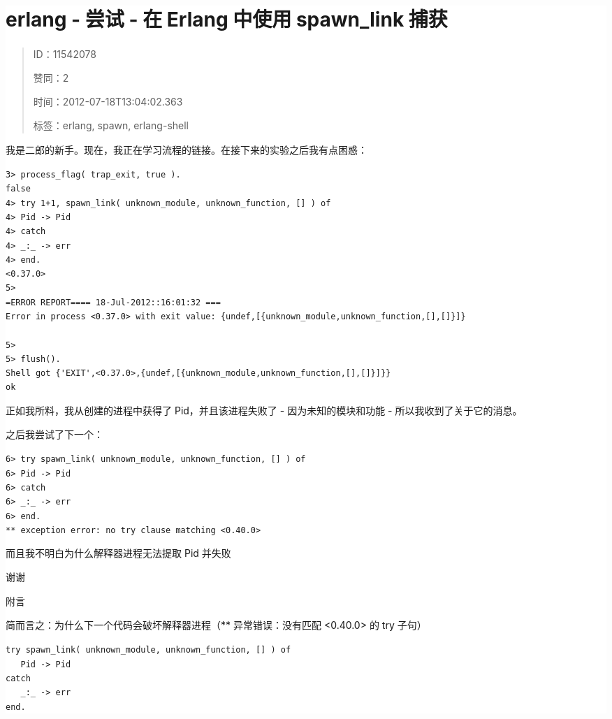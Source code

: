 # erlang - 尝试 - 在 Erlang 中使用 spawn_link 捕获

> ID：11542078
> 
> 赞同：2
> 
> 时间：2012-07-18T13:04:02.363
> 
> 标签：erlang, spawn, erlang-shell

我是二郎的新手。现在，我正在学习流程的链接。在接下来的实验之后我有点困惑：

```
3> process_flag( trap_exit, true ).
false
4> try 1+1, spawn_link( unknown_module, unknown_function, [] ) of
4> Pid -> Pid
4> catch
4> _:_ -> err
4> end.
<0.37.0>
5> 
=ERROR REPORT==== 18-Jul-2012::16:01:32 ===
Error in process <0.37.0> with exit value: {undef,[{unknown_module,unknown_function,[],[]}]}

5> 
5> flush().
Shell got {'EXIT',<0.37.0>,{undef,[{unknown_module,unknown_function,[],[]}]}}
ok 
```

正如我所料，我从创建的进程中获得了 Pid，并且该进程失败了 - 因为未知的模块和功能 - 所以我收到了关于它的消息。

之后我尝试了下一个：

```
6> try spawn_link( unknown_module, unknown_function, [] ) of     
6> Pid -> Pid
6> catch
6> _:_ -> err
6> end.
** exception error: no try clause matching <0.40.0> 
```

而且我不明白为什么解释器进程无法提取 Pid 并失败

谢谢

附言

简而言之：为什么下一个代码会破坏解释器进程（** 异常错误：没有匹配 <0.40.0> 的 try 子句）

```
try spawn_link( unknown_module, unknown_function, [] ) of     
   Pid -> Pid
catch
   _:_ -> err
end. 
```

